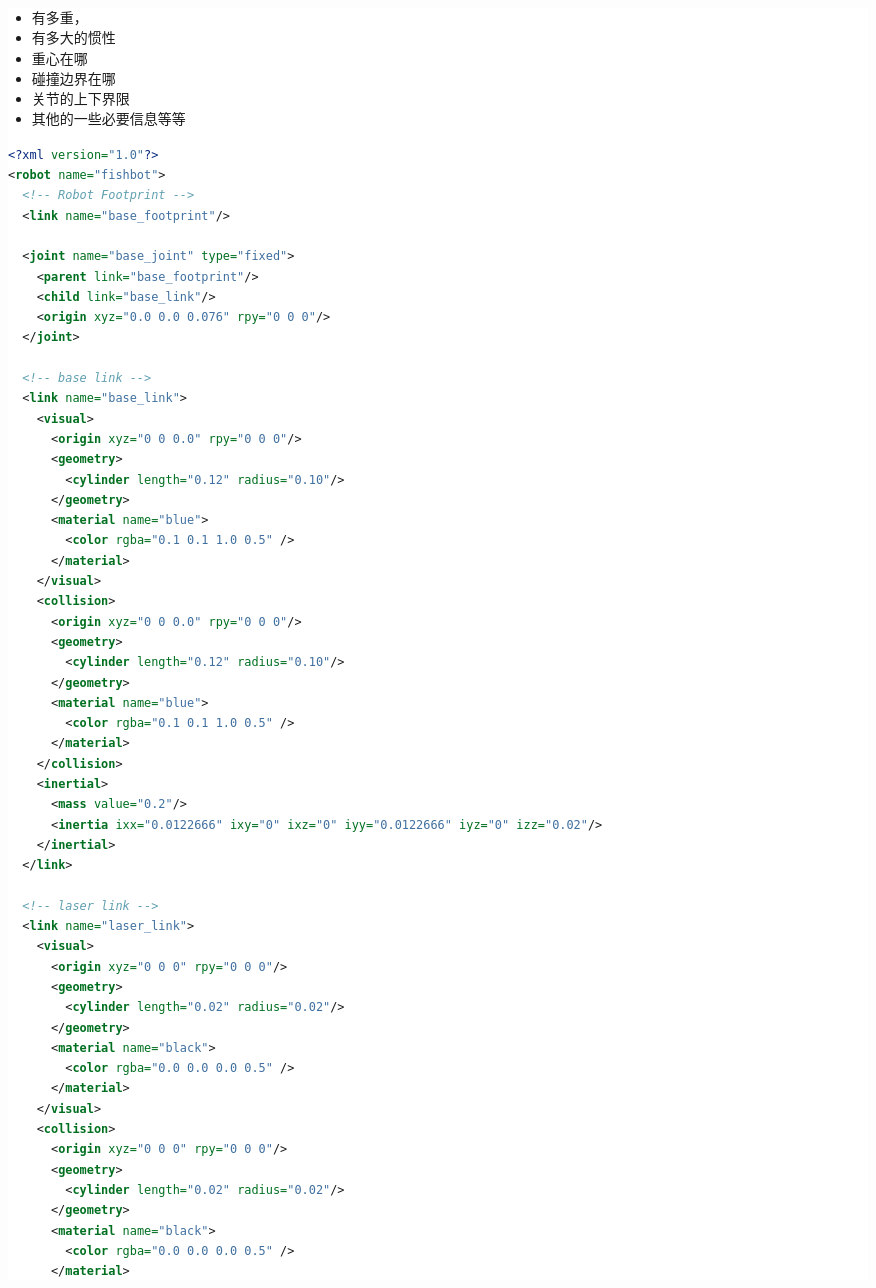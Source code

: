 - 有多重，
- 有多大的惯性
- 重心在哪
- 碰撞边界在哪
- 关节的上下界限
- 其他的一些必要信息等等

```xml
<?xml version="1.0"?>
<robot name="fishbot">
  <!-- Robot Footprint -->
  <link name="base_footprint"/>

  <joint name="base_joint" type="fixed">
    <parent link="base_footprint"/>
    <child link="base_link"/>
    <origin xyz="0.0 0.0 0.076" rpy="0 0 0"/>
  </joint>

  <!-- base link -->
  <link name="base_link">
    <visual>
      <origin xyz="0 0 0.0" rpy="0 0 0"/>
      <geometry>
        <cylinder length="0.12" radius="0.10"/>
      </geometry>
      <material name="blue">
        <color rgba="0.1 0.1 1.0 0.5" />
      </material>
    </visual>
    <collision>
      <origin xyz="0 0 0.0" rpy="0 0 0"/>
      <geometry>
        <cylinder length="0.12" radius="0.10"/>
      </geometry>
      <material name="blue">
        <color rgba="0.1 0.1 1.0 0.5" />
      </material>
    </collision>
    <inertial>
      <mass value="0.2"/>
      <inertia ixx="0.0122666" ixy="0" ixz="0" iyy="0.0122666" iyz="0" izz="0.02"/>
    </inertial>
  </link>

  <!-- laser link -->
  <link name="laser_link">
    <visual>
      <origin xyz="0 0 0" rpy="0 0 0"/>
      <geometry>
        <cylinder length="0.02" radius="0.02"/>
      </geometry>
      <material name="black">
        <color rgba="0.0 0.0 0.0 0.5" />
      </material>
    </visual>
    <collision>
      <origin xyz="0 0 0" rpy="0 0 0"/>
      <geometry>
        <cylinder length="0.02" radius="0.02"/>
      </geometry>
      <material name="black">
        <color rgba="0.0 0.0 0.0 0.5" />
      </material>
```